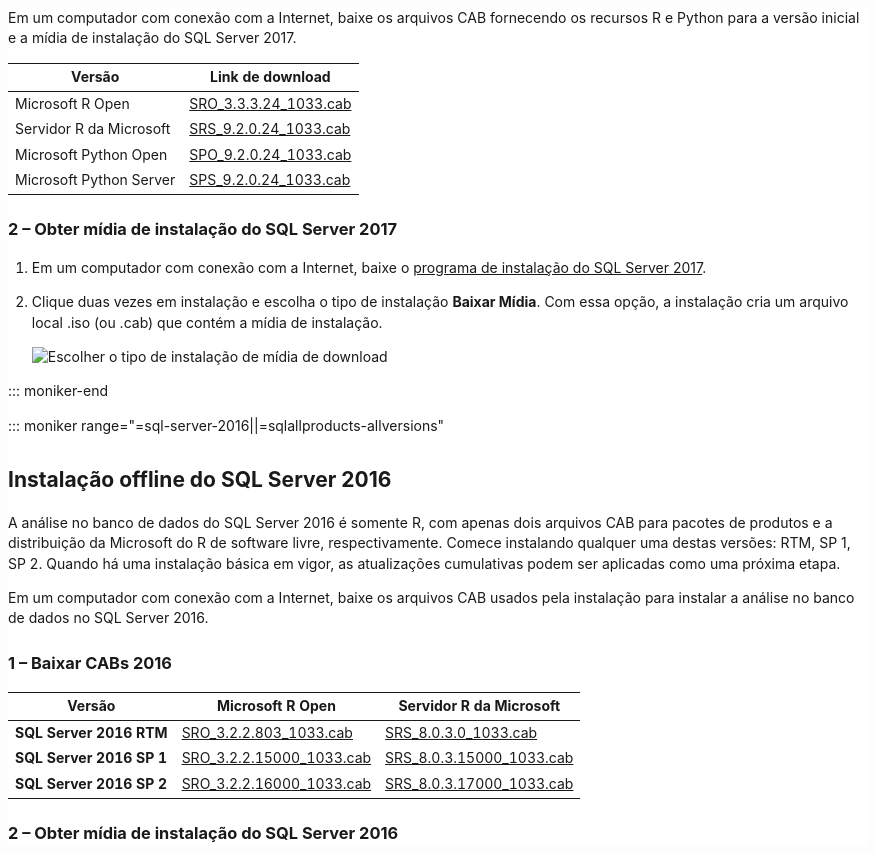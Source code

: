 Em um computador com conexão com a Internet, baixe os arquivos CAB fornecendo os recursos R e Python para a versão inicial e a mídia de instalação do SQL Server 2017. 

Versão  |Link de download  |
---------|---------------|
Microsoft R Open     |[SRO_3.3.3.24_1033.cab](https://go.microsoft.com/fwlink/?LinkId=851496)|
Servidor R da Microsoft      |[SRS_9.2.0.24_1033.cab](https://go.microsoft.com/fwlink/?LinkId=851507)|
Microsoft Python Open     |[SPO_9.2.0.24_1033.cab](https://go.microsoft.com/fwlink/?LinkId=851502) |
Microsoft Python Server    |[SPS_9.2.0.24_1033.cab](https://go.microsoft.com/fwlink/?LinkId=851508) |

###  <a name="2---get-sql-server-2017-installation-media"></a>2 – Obter mídia de instalação do SQL Server 2017

1. Em um computador com conexão com a Internet, baixe o [programa de instalação do SQL Server 2017](https://www.microsoft.com/sql-server/sql-server-downloads). 

2. Clique duas vezes em instalação e escolha o tipo de instalação **Baixar Mídia**. Com essa opção, a instalação cria um arquivo local .iso (ou .cab) que contém a mídia de instalação.

   ![Escolher o tipo de instalação de mídia de download](media/offline-download-tile.png "Baixar mídia")

::: moniker-end

::: moniker range="=sql-server-2016||=sqlallproducts-allversions"

## <a name="sql-server-2016-offline-install"></a>Instalação offline do SQL Server 2016

A análise no banco de dados do SQL Server 2016 é somente R, com apenas dois arquivos CAB para pacotes de produtos e a distribuição da Microsoft do R de software livre, respectivamente. Comece instalando qualquer uma destas versões: RTM, SP 1, SP 2. Quando há uma instalação básica em vigor, as atualizações cumulativas podem ser aplicadas como uma próxima etapa.

Em um computador com conexão com a Internet, baixe os arquivos CAB usados pela instalação para instalar a análise no banco de dados no SQL Server 2016. 

### <a name="1---download-2016-cabs"></a>1 – Baixar CABs 2016

Versão  | Microsoft R Open | Servidor R da Microsoft |
---------|-----------------|---------------------|
**SQL Server 2016 RTM**     | [SRO_3.2.2.803_1033.cab](https://go.microsoft.com/fwlink/?LinkId=761266) |[SRS_8.0.3.0_1033.cab](https://go.microsoft.com/fwlink/?LinkId=735051) |
**SQL Server 2016 SP 1**     | [SRO_3.2.2.15000_1033.cab](https://go.microsoft.com/fwlink/?LinkId=824879) |[SRS_8.0.3.15000_1033.cab](https://go.microsoft.com/fwlink/?LinkId=824881) | 
**SQL Server 2016 SP 2**  |[SRO_3.2.2.16000_1033.cab](https://go.microsoft.com/fwlink/?LinkId=866039) |[SRS_8.0.3.17000_1033.cab](https://go.microsoft.com/fwlink/?LinkId=850317) |

### <a name="2---get-sql-server-2016-installation-media"></a>2 – Obter mídia de instalação do SQL Server 2016
